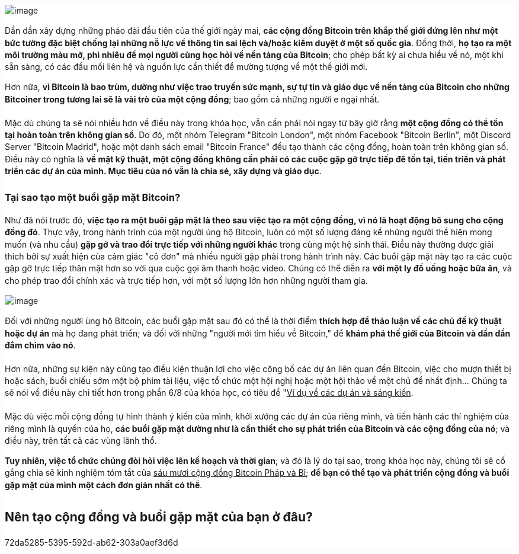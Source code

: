 ![image](assets/fr/chapter1/img2-frbis.webp)

Dần dần xây dựng những pháo đài đầu tiên của thế giới ngày mai, **các cộng đồng Bitcoin trên khắp thế giới đứng lên như một bức tường đặc biệt chống lại những nỗ lực về thông tin sai lệch và/hoặc kiểm duyệt ở một số quốc gia**. Đồng thời, **họ tạo ra một môi trường màu mỡ, phì nhiêu để mọi người cùng học hỏi về nền tảng của Bitcoin**; cho phép bất kỳ ai chưa hiểu về nó, một khi sẵn sàng, có các đầu mối liên hệ và nguồn lực cần thiết để mường tượng về một thế giới mới.

Hơn nữa, **vì Bitcoin là bao trùm, dường như việc trao truyền sức mạnh, sự tự tin và giáo dục về nền tảng của Bitcoin cho những Bitcoiner trong tương lai sẽ là vài trò của một cộng đồng**; bao gồm cả những người e ngại nhất.
####
Mặc dù chúng ta sẽ nói nhiều hơn về điều này trong khóa học, vẫn cần phải nói ngay từ bây giờ rằng **một cộng đồng có thể tồn tại hoàn toàn trên không gian số**. Do đó, một nhóm Telegram "Bitcoin London", một nhóm Facebook "Bitcoin Berlin", một Discord Server "Bitcoin Madrid", hoặc một danh sách email "Bitcoin France" đều tạo thành các cộng đồng, hoàn toàn trên không gian số. Điều này có nghĩa là **về mặt kỹ thuật, một cộng đồng không cần phải có các cuộc gặp gỡ trực tiếp để tồn tại, tiến triển và phát triển các dự án của mình. Mục tiêu của nó vẫn là chia sẻ, xây dựng và giáo dục**.

### Tại sao tạo một buổi gặp mặt Bitcoin?

Như đã nói trước đó, **việc tạo ra một buổi gặp mặt là theo sau việc tạo ra một cộng đồng, vì nó là hoạt động bổ sung cho cộng đồng đó**.
Thực vậy, trong hành trình của một người ủng hộ Bitcoin, luôn có một số lượng đáng kể những người thể hiện mong muốn (và nhu cầu) **gặp gỡ và trao đổi trực tiếp với những người khác** trong cùng một hệ sinh thái. Điều này thường được giải thích bởi sự xuất hiện của cảm giác "cô đơn" mà nhiều người gặp phải trong hành trình này.
Các buổi gặp mặt này tạo ra các cuộc gặp gỡ trực tiếp thân mật hơn so với qua cuộc gọi âm thanh hoặc video. Chúng có thể diễn ra **với một ly đồ uống hoặc bữa ăn**, và cho phép trao đổi chính xác và trực tiếp hơn, với một số lượng lớn hơn những người tham gia.

![image](assets/fr/chapter1/img3bis.webp)

Đối với những người ủng hộ Bitcoin, các buổi gặp mặt sau đó có thể là thời điểm **thích hợp để thảo luận về các chủ đề kỹ thuật hoặc dự án** mà họ đang phát triển; và đối với những "người mới tìm hiểu về Bitcoin," để **khám phá thế giới của Bitcoin và dần dần đắm chìm vào nó**.
####
Hơn nữa, những sự kiện này cũng tạo điều kiện thuận lợi cho việc công bố các dự án liên quan đến Bitcoin, việc cho mượn thiết bị hoặc sách, buổi chiếu sớm một bộ phim tài liệu, việc tổ chức một hội nghị hoặc một hội thảo về một chủ đề nhất định... Chúng ta sẽ nói về điều này chi tiết hơn trong phần 6/8 của khóa học, có tiêu đề "[Ví dụ về các dự án và sáng kiến](LINK).
####
Mặc dù việc mỗi cộng đồng tự hình thành ý kiến của mình, khởi xướng các dự án của riêng mình, và tiến hành các thí nghiệm của riêng mình là quyền của họ, **các buổi gặp mặt dường như là cần thiết cho sự phát triển của Bitcoin và các cộng đồng của nó**; và điều này, trên tất cả các vùng lãnh thổ.

**Tuy nhiên, việc tổ chức chúng đòi hỏi việc lên kế hoạch và thời gian**; và đó là lý do tại sao, trong khóa học này, chúng tôi sẽ cố gắng chia sẻ kinh nghiệm tóm tắt của [sáu mươi cộng đồng Bitcoin Pháp và Bỉ](https://btcmap.org/communities/map#2/5.24949/0.20000); **để bạn có thể tạo và phát triển cộng đồng và buổi gặp mặt của mình một cách đơn giản nhất có thể**.

## Nên tạo cộng đồng và buổi gặp mặt của bạn ở đâu?
<chapterId>72da5285-5395-592d-ab62-303a0aef3d6d</chapterId>
